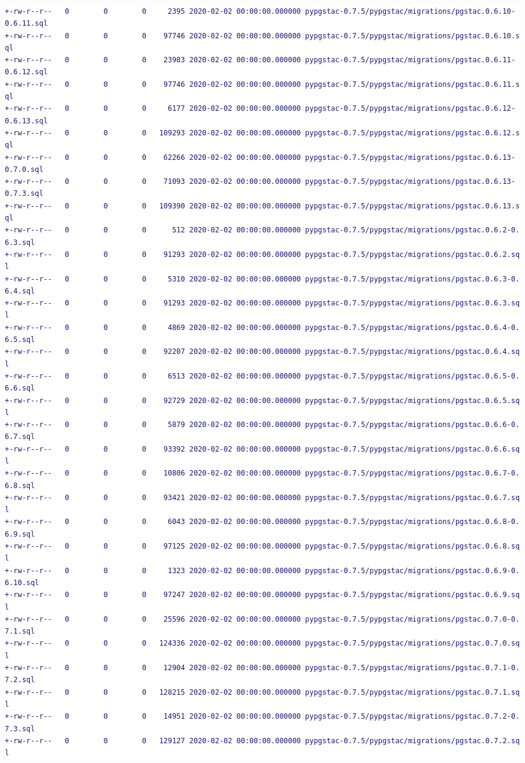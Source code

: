 ```diff
+-rw-r--r--   0        0        0     2395 2020-02-02 00:00:00.000000 pypgstac-0.7.5/pypgstac/migrations/pgstac.0.6.10-0.6.11.sql
+-rw-r--r--   0        0        0    97746 2020-02-02 00:00:00.000000 pypgstac-0.7.5/pypgstac/migrations/pgstac.0.6.10.sql
+-rw-r--r--   0        0        0    23983 2020-02-02 00:00:00.000000 pypgstac-0.7.5/pypgstac/migrations/pgstac.0.6.11-0.6.12.sql
+-rw-r--r--   0        0        0    97746 2020-02-02 00:00:00.000000 pypgstac-0.7.5/pypgstac/migrations/pgstac.0.6.11.sql
+-rw-r--r--   0        0        0     6177 2020-02-02 00:00:00.000000 pypgstac-0.7.5/pypgstac/migrations/pgstac.0.6.12-0.6.13.sql
+-rw-r--r--   0        0        0   109293 2020-02-02 00:00:00.000000 pypgstac-0.7.5/pypgstac/migrations/pgstac.0.6.12.sql
+-rw-r--r--   0        0        0    62266 2020-02-02 00:00:00.000000 pypgstac-0.7.5/pypgstac/migrations/pgstac.0.6.13-0.7.0.sql
+-rw-r--r--   0        0        0    71093 2020-02-02 00:00:00.000000 pypgstac-0.7.5/pypgstac/migrations/pgstac.0.6.13-0.7.3.sql
+-rw-r--r--   0        0        0   109390 2020-02-02 00:00:00.000000 pypgstac-0.7.5/pypgstac/migrations/pgstac.0.6.13.sql
+-rw-r--r--   0        0        0      512 2020-02-02 00:00:00.000000 pypgstac-0.7.5/pypgstac/migrations/pgstac.0.6.2-0.6.3.sql
+-rw-r--r--   0        0        0    91293 2020-02-02 00:00:00.000000 pypgstac-0.7.5/pypgstac/migrations/pgstac.0.6.2.sql
+-rw-r--r--   0        0        0     5310 2020-02-02 00:00:00.000000 pypgstac-0.7.5/pypgstac/migrations/pgstac.0.6.3-0.6.4.sql
+-rw-r--r--   0        0        0    91293 2020-02-02 00:00:00.000000 pypgstac-0.7.5/pypgstac/migrations/pgstac.0.6.3.sql
+-rw-r--r--   0        0        0     4869 2020-02-02 00:00:00.000000 pypgstac-0.7.5/pypgstac/migrations/pgstac.0.6.4-0.6.5.sql
+-rw-r--r--   0        0        0    92207 2020-02-02 00:00:00.000000 pypgstac-0.7.5/pypgstac/migrations/pgstac.0.6.4.sql
+-rw-r--r--   0        0        0     6513 2020-02-02 00:00:00.000000 pypgstac-0.7.5/pypgstac/migrations/pgstac.0.6.5-0.6.6.sql
+-rw-r--r--   0        0        0    92729 2020-02-02 00:00:00.000000 pypgstac-0.7.5/pypgstac/migrations/pgstac.0.6.5.sql
+-rw-r--r--   0        0        0     5879 2020-02-02 00:00:00.000000 pypgstac-0.7.5/pypgstac/migrations/pgstac.0.6.6-0.6.7.sql
+-rw-r--r--   0        0        0    93392 2020-02-02 00:00:00.000000 pypgstac-0.7.5/pypgstac/migrations/pgstac.0.6.6.sql
+-rw-r--r--   0        0        0    10806 2020-02-02 00:00:00.000000 pypgstac-0.7.5/pypgstac/migrations/pgstac.0.6.7-0.6.8.sql
+-rw-r--r--   0        0        0    93421 2020-02-02 00:00:00.000000 pypgstac-0.7.5/pypgstac/migrations/pgstac.0.6.7.sql
+-rw-r--r--   0        0        0     6043 2020-02-02 00:00:00.000000 pypgstac-0.7.5/pypgstac/migrations/pgstac.0.6.8-0.6.9.sql
+-rw-r--r--   0        0        0    97125 2020-02-02 00:00:00.000000 pypgstac-0.7.5/pypgstac/migrations/pgstac.0.6.8.sql
+-rw-r--r--   0        0        0     1323 2020-02-02 00:00:00.000000 pypgstac-0.7.5/pypgstac/migrations/pgstac.0.6.9-0.6.10.sql
+-rw-r--r--   0        0        0    97247 2020-02-02 00:00:00.000000 pypgstac-0.7.5/pypgstac/migrations/pgstac.0.6.9.sql
+-rw-r--r--   0        0        0    25596 2020-02-02 00:00:00.000000 pypgstac-0.7.5/pypgstac/migrations/pgstac.0.7.0-0.7.1.sql
+-rw-r--r--   0        0        0   124336 2020-02-02 00:00:00.000000 pypgstac-0.7.5/pypgstac/migrations/pgstac.0.7.0.sql
+-rw-r--r--   0        0        0    12904 2020-02-02 00:00:00.000000 pypgstac-0.7.5/pypgstac/migrations/pgstac.0.7.1-0.7.2.sql
+-rw-r--r--   0        0        0   128215 2020-02-02 00:00:00.000000 pypgstac-0.7.5/pypgstac/migrations/pgstac.0.7.1.sql
+-rw-r--r--   0        0        0    14951 2020-02-02 00:00:00.000000 pypgstac-0.7.5/pypgstac/migrations/pgstac.0.7.2-0.7.3.sql
+-rw-r--r--   0        0        0   129127 2020-02-02 00:00:00.000000 pypgstac-0.7.5/pypgstac/migrations/pgstac.0.7.2.sql
```